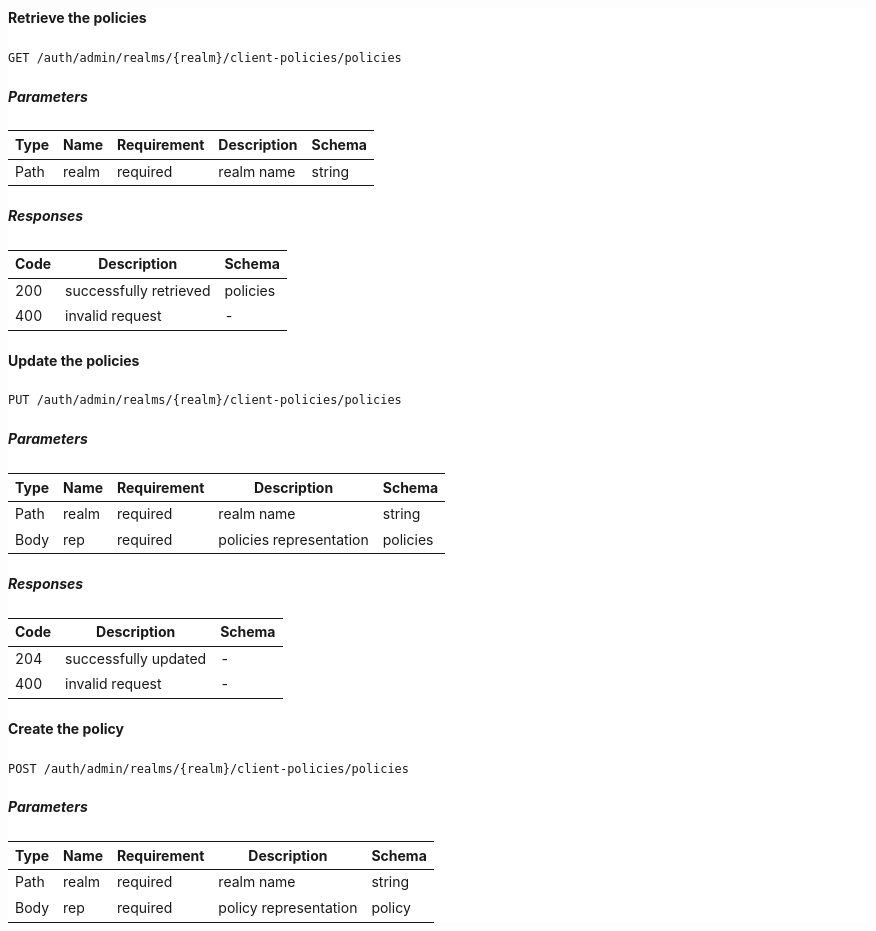 #### Retrieve the policies

```
GET /auth/admin/realms/{realm}/client-policies/policies
```

##### Parameters

|Type|Name|Requirement|Description|Schema|
|---|---|---|---|---|
|Path|realm|required|realm name|string|

##### Responses

|Code|Description|Schema|
|---|---|---|
|200|successfully retrieved|policies|
|400|invalid request|-|


#### Update the policies

```
PUT /auth/admin/realms/{realm}/client-policies/policies
```

##### Parameters

|Type|Name|Requirement|Description|Schema|
|---|---|---|---|---|
|Path|realm|required|realm name|string|
|Body|rep|required|policies representation|policies|

##### Responses

|Code|Description|Schema|
|---|---|---|
|204|successfully updated|-|
|400|invalid request|-|


#### Create the policy

```
POST /auth/admin/realms/{realm}/client-policies/policies
```

##### Parameters

|Type|Name|Requirement|Description|Schema|
|---|---|---|---|---|
|Path|realm|required|realm name|string|
|Body|rep|required|policy representation|policy|
